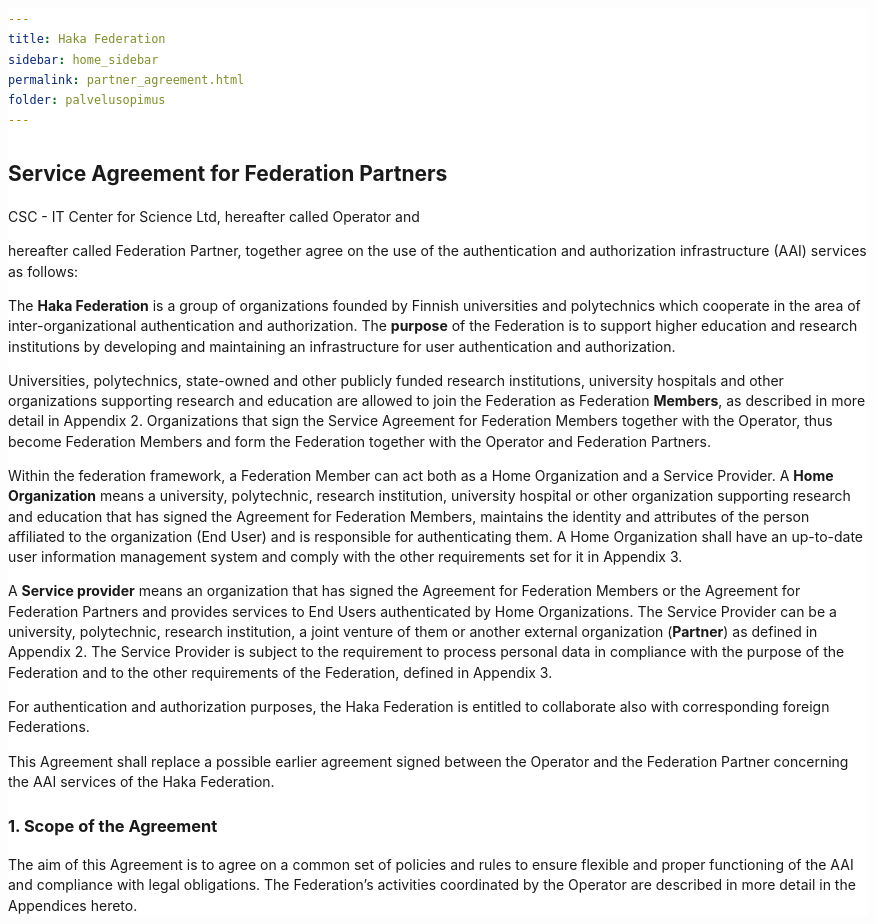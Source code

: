 ```yaml
---
title: Haka Federation
sidebar: home_sidebar
permalink: partner_agreement.html
folder: palvelusopimus
---
```


## Service Agreement for Federation Partners


CSC - IT Center for Science Ltd, hereafter called Operator and 

hereafter called Federation Partner, together agree on the use of the authentication and authorization infrastructure (AAI) services as follows: 

The **Haka Federation** is a group of organizations founded by Finnish universities and polytechnics which cooperate in the area of inter-organizational authentication and authorization. The **purpose** of the Federation is to support higher education and research institutions by developing and maintaining an infrastructure for user authentication and authorization.

Universities, polytechnics, state-owned and other publicly funded research institutions, university hospitals and other organizations supporting research and education are allowed to join the Federation as Federation **Members**, as described in more detail in Appendix 2. Organizations that sign the Service Agreement for Federation Members together with the Operator, thus become Federation Members and form the Federation together with the Operator and Federation Partners. 

Within the federation framework, a Federation Member can act both as a Home Organization and a Service Provider. A **Home Organization** means a university, polytechnic, research institution, university hospital or other organization supporting research and education that has signed the Agreement for Federation Members, maintains the identity and attributes of the person affiliated to the organization (End User) and is responsible for authenticating them. A Home Organization shall have an up-to-date user information management system and comply with the other requirements set for it in Appendix 3.

A **Service provider** means an organization that has signed the Agreement for Federation Members or the Agreement for Federation Partners and provides services to End Users authenticated by Home Organizations. The Service Provider can be a university, polytechnic, research institution, a joint venture of them or another external organization (**Partner**) as defined in Appendix 2.  The Service Provider is subject to the requirement to process personal data in compliance with the purpose of the Federation and to the other requirements of the Federation, defined in Appendix 3. 

For authentication and authorization purposes, the Haka Federation is entitled to collaborate also with corresponding foreign Federations.

This Agreement shall replace a possible earlier agreement signed between the Operator and the Federation Partner concerning the AAI services of the Haka Federation.

### 1. Scope of the Agreement

The aim of this Agreement is to agree on a common set of policies and rules to ensure flexible and proper functioning of the AAI and compliance with legal obligations. The Federation’s activities coordinated by the Operator are described in more detail in the Appendices hereto.
